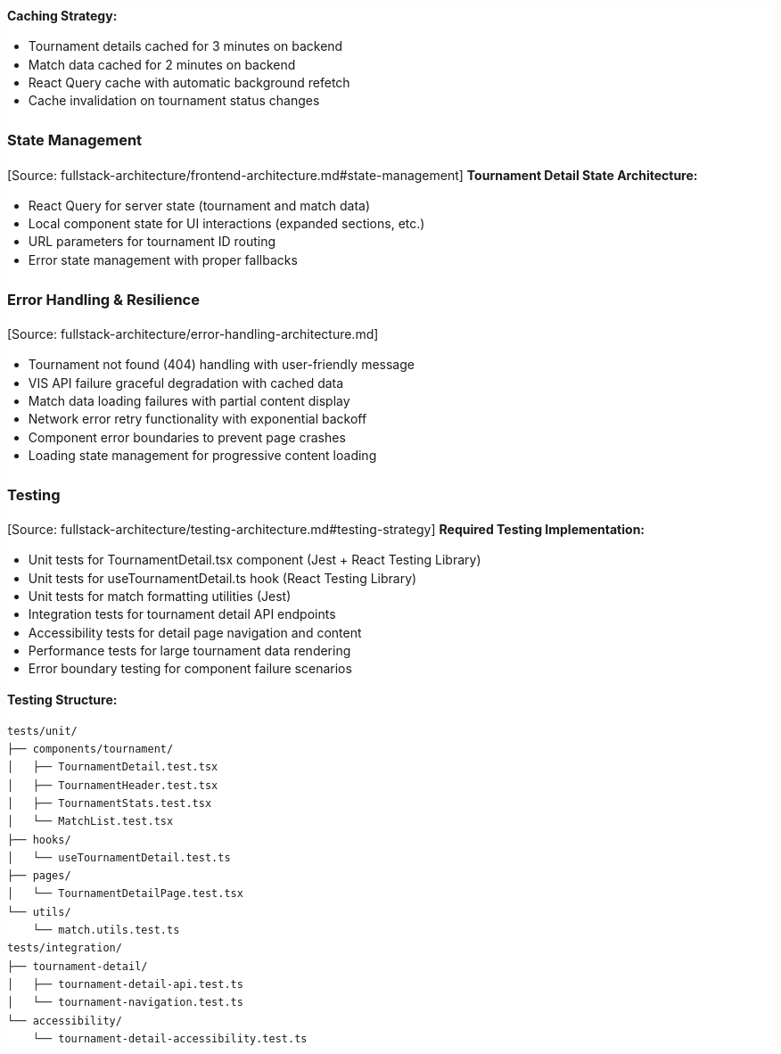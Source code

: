 **Caching Strategy:**
- Tournament details cached for 3 minutes on backend
- Match data cached for 2 minutes on backend
- React Query cache with automatic background refetch
- Cache invalidation on tournament status changes

### State Management
[Source: fullstack-architecture/frontend-architecture.md#state-management]
**Tournament Detail State Architecture:**
- React Query for server state (tournament and match data)
- Local component state for UI interactions (expanded sections, etc.)
- URL parameters for tournament ID routing
- Error state management with proper fallbacks

### Error Handling & Resilience
[Source: fullstack-architecture/error-handling-architecture.md]
- Tournament not found (404) handling with user-friendly message
- VIS API failure graceful degradation with cached data
- Match data loading failures with partial content display
- Network error retry functionality with exponential backoff
- Component error boundaries to prevent page crashes
- Loading state management for progressive content loading

### Testing
[Source: fullstack-architecture/testing-architecture.md#testing-strategy]
**Required Testing Implementation:**
- Unit tests for TournamentDetail.tsx component (Jest + React Testing Library)
- Unit tests for useTournamentDetail.ts hook (React Testing Library)
- Unit tests for match formatting utilities (Jest)
- Integration tests for tournament detail API endpoints
- Accessibility tests for detail page navigation and content
- Performance tests for large tournament data rendering
- Error boundary testing for component failure scenarios

**Testing Structure:**
```
tests/unit/
├── components/tournament/
│   ├── TournamentDetail.test.tsx
│   ├── TournamentHeader.test.tsx
│   ├── TournamentStats.test.tsx
│   └── MatchList.test.tsx
├── hooks/
│   └── useTournamentDetail.test.ts
├── pages/
│   └── TournamentDetailPage.test.tsx
└── utils/
    └── match.utils.test.ts
tests/integration/
├── tournament-detail/
│   ├── tournament-detail-api.test.ts
│   └── tournament-navigation.test.ts
└── accessibility/
    └── tournament-detail-accessibility.test.ts
```
